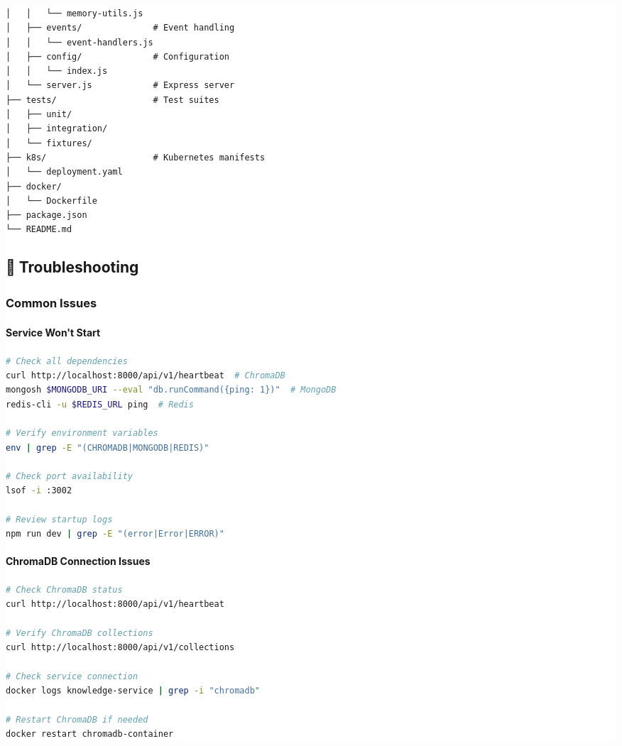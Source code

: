 ```
│   │   └── memory-utils.js
│   ├── events/              # Event handling
│   │   └── event-handlers.js
│   ├── config/              # Configuration
│   │   └── index.js
│   └── server.js            # Express server
├── tests/                   # Test suites
│   ├── unit/
│   ├── integration/
│   └── fixtures/
├── k8s/                     # Kubernetes manifests
│   └── deployment.yaml
├── docker/
│   └── Dockerfile
├── package.json
└── README.md
```

## 🚨 Troubleshooting

### Common Issues

#### Service Won't Start

```bash
# Check all dependencies
curl http://localhost:8000/api/v1/heartbeat  # ChromaDB
mongosh $MONGODB_URI --eval "db.runCommand({ping: 1})"  # MongoDB
redis-cli -u $REDIS_URL ping  # Redis

# Verify environment variables
env | grep -E "(CHROMADB|MONGODB|REDIS)"

# Check port availability
lsof -i :3002

# Review startup logs
npm run dev | grep -E "(error|Error|ERROR)"
```

#### ChromaDB Connection Issues

```bash
# Check ChromaDB status
curl http://localhost:8000/api/v1/heartbeat

# Verify ChromaDB collections
curl http://localhost:8000/api/v1/collections

# Check service connection
docker logs knowledge-service | grep -i "chromadb"

# Restart ChromaDB if needed
docker restart chromadb-container
```
